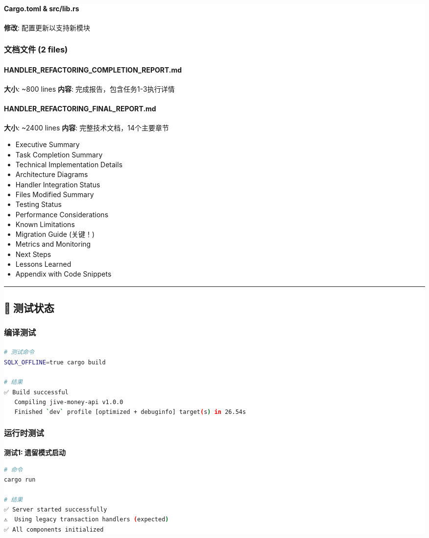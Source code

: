 #### Cargo.toml & src/lib.rs
**修改**: 配置更新以支持新模块

### 文档文件 (2 files)

#### HANDLER_REFACTORING_COMPLETION_REPORT.md
**大小**: ~800 lines
**内容**: 完成报告，包含任务1-3执行详情

#### HANDLER_REFACTORING_FINAL_REPORT.md
**大小**: ~2400 lines
**内容**: 完整技术文档，14个主要章节
- Executive Summary
- Task Completion Summary
- Technical Implementation Details
- Architecture Diagrams
- Handler Integration Status
- Files Modified Summary
- Testing Status
- Performance Considerations
- Known Limitations
- Migration Guide (关键！)
- Metrics and Monitoring
- Next Steps
- Lessons Learned
- Appendix with Code Snippets

---

## 🧪 测试状态

### 编译测试

```bash
# 测试命令
SQLX_OFFLINE=true cargo build

# 结果
✅ Build successful
   Compiling jive-money-api v1.0.0
   Finished `dev` profile [optimized + debuginfo] target(s) in 26.54s
```

### 运行时测试

**测试1: 遗留模式启动**
```bash
# 命令
cargo run

# 结果
✅ Server started successfully
⚠️  Using legacy transaction handlers (expected)
✅ All components initialized
```
